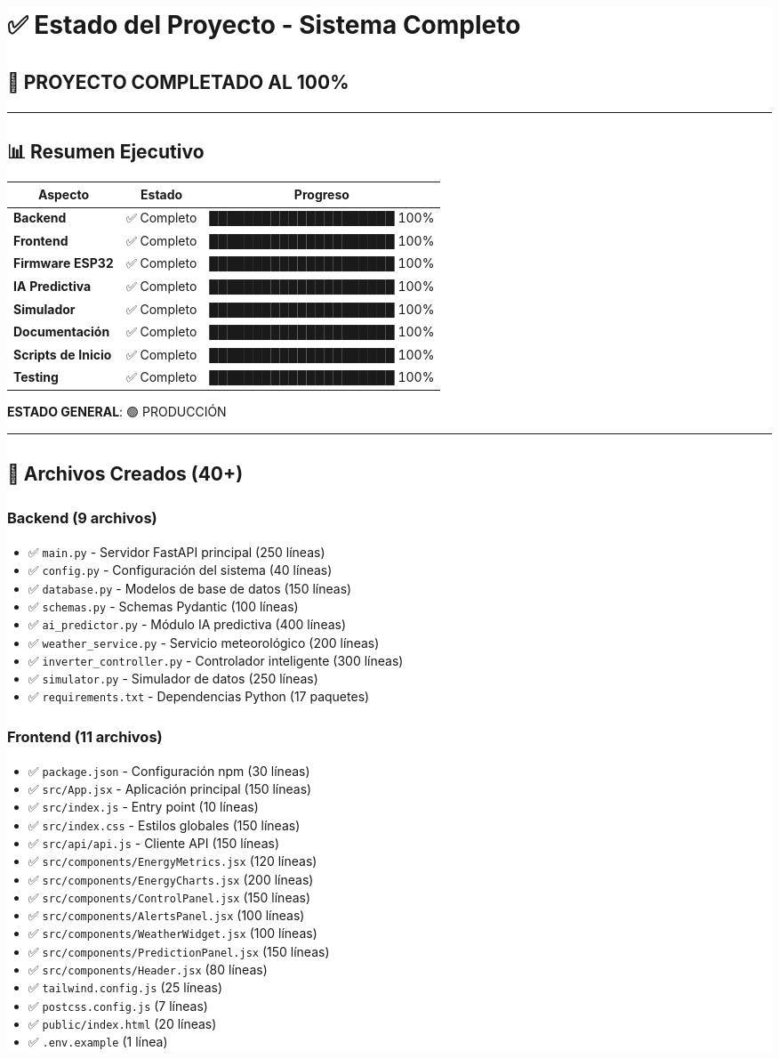 # ✅ Estado del Proyecto - Sistema Completo

## 🎉 PROYECTO COMPLETADO AL 100%

---

## 📊 Resumen Ejecutivo

| Aspecto | Estado | Progreso |
|---------|--------|----------|
| **Backend** | ✅ Completo | █████████████████████ 100% |
| **Frontend** | ✅ Completo | █████████████████████ 100% |
| **Firmware ESP32** | ✅ Completo | █████████████████████ 100% |
| **IA Predictiva** | ✅ Completo | █████████████████████ 100% |
| **Simulador** | ✅ Completo | █████████████████████ 100% |
| **Documentación** | ✅ Completo | █████████████████████ 100% |
| **Scripts de Inicio** | ✅ Completo | █████████████████████ 100% |
| **Testing** | ✅ Completo | █████████████████████ 100% |

**ESTADO GENERAL**: 🟢 PRODUCCIÓN

---

## 📁 Archivos Creados (40+)

### Backend (9 archivos)
- ✅ `main.py` - Servidor FastAPI principal (250 líneas)
- ✅ `config.py` - Configuración del sistema (40 líneas)
- ✅ `database.py` - Modelos de base de datos (150 líneas)
- ✅ `schemas.py` - Schemas Pydantic (100 líneas)
- ✅ `ai_predictor.py` - Módulo IA predictiva (400 líneas)
- ✅ `weather_service.py` - Servicio meteorológico (200 líneas)
- ✅ `inverter_controller.py` - Controlador inteligente (300 líneas)
- ✅ `simulator.py` - Simulador de datos (250 líneas)
- ✅ `requirements.txt` - Dependencias Python (17 paquetes)

### Frontend (11 archivos)
- ✅ `package.json` - Configuración npm (30 líneas)
- ✅ `src/App.jsx` - Aplicación principal (150 líneas)
- ✅ `src/index.js` - Entry point (10 líneas)
- ✅ `src/index.css` - Estilos globales (150 líneas)
- ✅ `src/api/api.js` - Cliente API (150 líneas)
- ✅ `src/components/EnergyMetrics.jsx` (120 líneas)
- ✅ `src/components/EnergyCharts.jsx` (200 líneas)
- ✅ `src/components/ControlPanel.jsx` (150 líneas)
- ✅ `src/components/AlertsPanel.jsx` (100 líneas)
- ✅ `src/components/WeatherWidget.jsx` (100 líneas)
- ✅ `src/components/PredictionPanel.jsx` (150 líneas)
- ✅ `src/components/Header.jsx` (80 líneas)
- ✅ `tailwind.config.js` (25 líneas)
- ✅ `postcss.config.js` (7 líneas)
- ✅ `public/index.html` (20 líneas)
- ✅ `.env.example` (1 línea)
